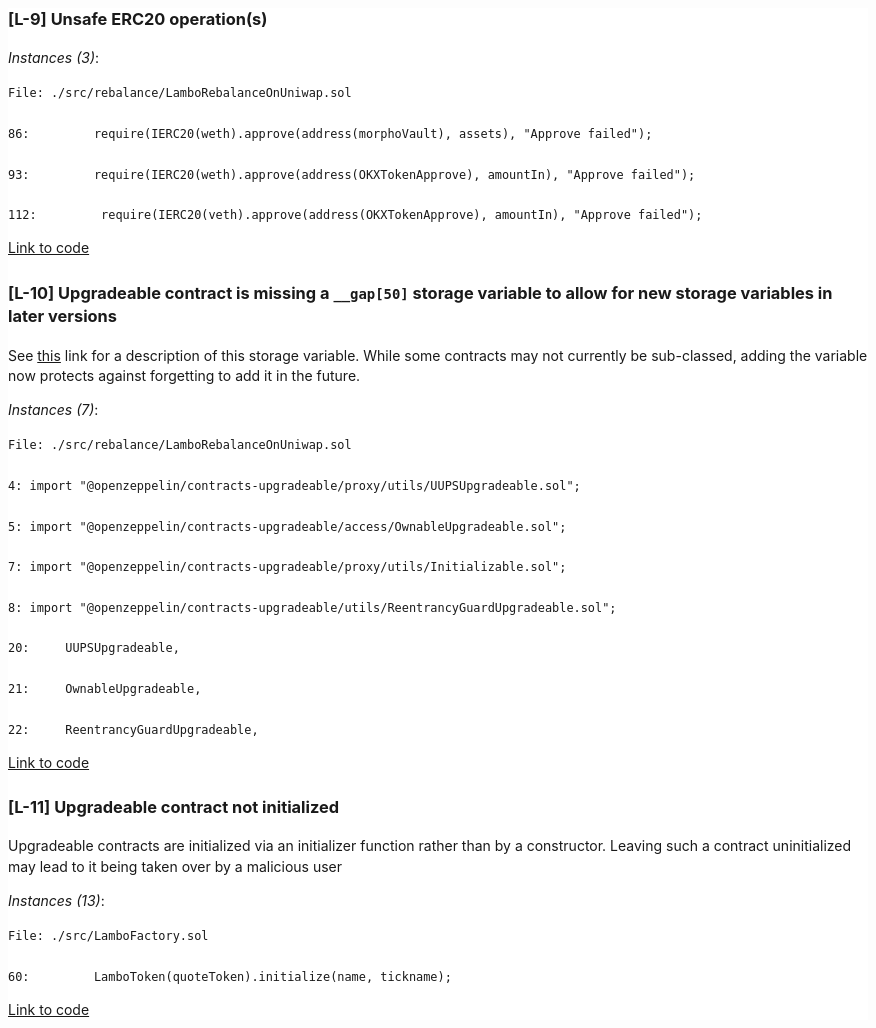### <a name="L-9"></a>[L-9] Unsafe ERC20 operation(s)

*Instances (3)*:
```solidity
File: ./src/rebalance/LamboRebalanceOnUniwap.sol

86:         require(IERC20(weth).approve(address(morphoVault), assets), "Approve failed");

93:         require(IERC20(weth).approve(address(OKXTokenApprove), amountIn), "Approve failed");

112:         require(IERC20(veth).approve(address(OKXTokenApprove), amountIn), "Approve failed");

```
[Link to code](https://github.com/code-423n4/2024-12-lambowin/blob/main/./src/rebalance/LamboRebalanceOnUniwap.sol)

### <a name="L-10"></a>[L-10] Upgradeable contract is missing a `__gap[50]` storage variable to allow for new storage variables in later versions
See [this](https://docs.openzeppelin.com/contracts/4.x/upgradeable#storage_gaps) link for a description of this storage variable. While some contracts may not currently be sub-classed, adding the variable now protects against forgetting to add it in the future.

*Instances (7)*:
```solidity
File: ./src/rebalance/LamboRebalanceOnUniwap.sol

4: import "@openzeppelin/contracts-upgradeable/proxy/utils/UUPSUpgradeable.sol";

5: import "@openzeppelin/contracts-upgradeable/access/OwnableUpgradeable.sol";

7: import "@openzeppelin/contracts-upgradeable/proxy/utils/Initializable.sol";

8: import "@openzeppelin/contracts-upgradeable/utils/ReentrancyGuardUpgradeable.sol";

20:     UUPSUpgradeable,

21:     OwnableUpgradeable,

22:     ReentrancyGuardUpgradeable,

```
[Link to code](https://github.com/code-423n4/2024-12-lambowin/blob/main/./src/rebalance/LamboRebalanceOnUniwap.sol)

### <a name="L-11"></a>[L-11] Upgradeable contract not initialized
Upgradeable contracts are initialized via an initializer function rather than by a constructor. Leaving such a contract uninitialized may lead to it being taken over by a malicious user

*Instances (13)*:
```solidity
File: ./src/LamboFactory.sol

60:         LamboToken(quoteToken).initialize(name, tickname);

```
[Link to code](https://github.com/code-423n4/2024-12-lambowin/blob/main/./src/LamboFactory.sol)
